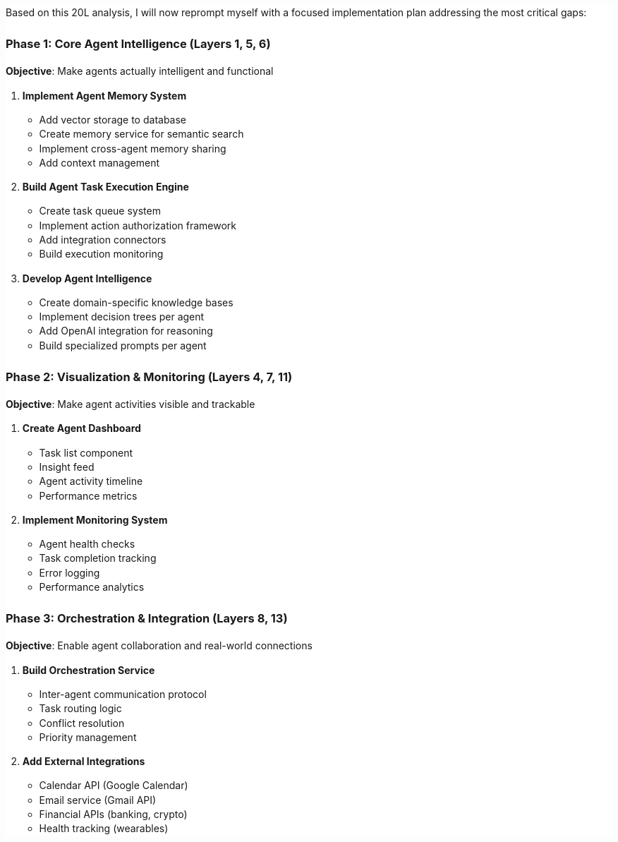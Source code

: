 Based on this 20L analysis, I will now reprompt myself with a focused implementation plan addressing the most critical gaps:

### Phase 1: Core Agent Intelligence (Layers 1, 5, 6)
**Objective**: Make agents actually intelligent and functional

1. **Implement Agent Memory System**
   - Add vector storage to database
   - Create memory service for semantic search
   - Implement cross-agent memory sharing
   - Add context management

2. **Build Agent Task Execution Engine**
   - Create task queue system
   - Implement action authorization framework
   - Add integration connectors
   - Build execution monitoring

3. **Develop Agent Intelligence**
   - Create domain-specific knowledge bases
   - Implement decision trees per agent
   - Add OpenAI integration for reasoning
   - Build specialized prompts per agent

### Phase 2: Visualization & Monitoring (Layers 4, 7, 11)
**Objective**: Make agent activities visible and trackable

1. **Create Agent Dashboard**
   - Task list component
   - Insight feed
   - Agent activity timeline
   - Performance metrics

2. **Implement Monitoring System**
   - Agent health checks
   - Task completion tracking
   - Error logging
   - Performance analytics

### Phase 3: Orchestration & Integration (Layers 8, 13)
**Objective**: Enable agent collaboration and real-world connections

1. **Build Orchestration Service**
   - Inter-agent communication protocol
   - Task routing logic
   - Conflict resolution
   - Priority management

2. **Add External Integrations**
   - Calendar API (Google Calendar)
   - Email service (Gmail API)
   - Financial APIs (banking, crypto)
   - Health tracking (wearables)
